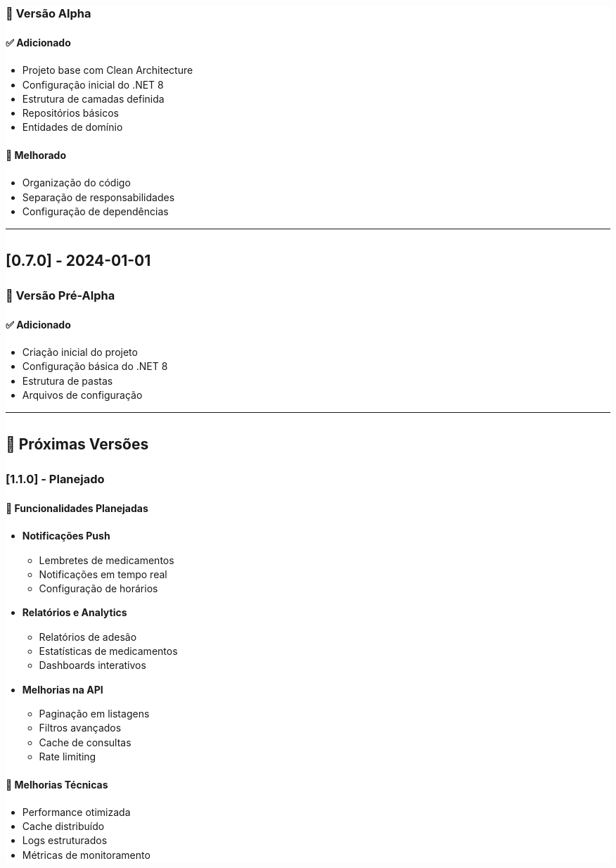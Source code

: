 ### 🚧 Versão Alpha

#### ✅ Adicionado
- Projeto base com Clean Architecture
- Configuração inicial do .NET 8
- Estrutura de camadas definida
- Repositórios básicos
- Entidades de domínio

#### 🔧 Melhorado
- Organização do código
- Separação de responsabilidades
- Configuração de dependências

---

## [0.7.0] - 2024-01-01

### 🚧 Versão Pré-Alpha

#### ✅ Adicionado
- Criação inicial do projeto
- Configuração básica do .NET 8
- Estrutura de pastas
- Arquivos de configuração

---

## 🔄 Próximas Versões

### [1.1.0] - Planejado

#### 🎯 Funcionalidades Planejadas
- **Notificações Push**
  - Lembretes de medicamentos
  - Notificações em tempo real
  - Configuração de horários

- **Relatórios e Analytics**
  - Relatórios de adesão
  - Estatísticas de medicamentos
  - Dashboards interativos

- **Melhorias na API**
  - Paginação em listagens
  - Filtros avançados
  - Cache de consultas
  - Rate limiting

#### 🔧 Melhorias Técnicas
- Performance otimizada
- Cache distribuído
- Logs estruturados
- Métricas de monitoramento

